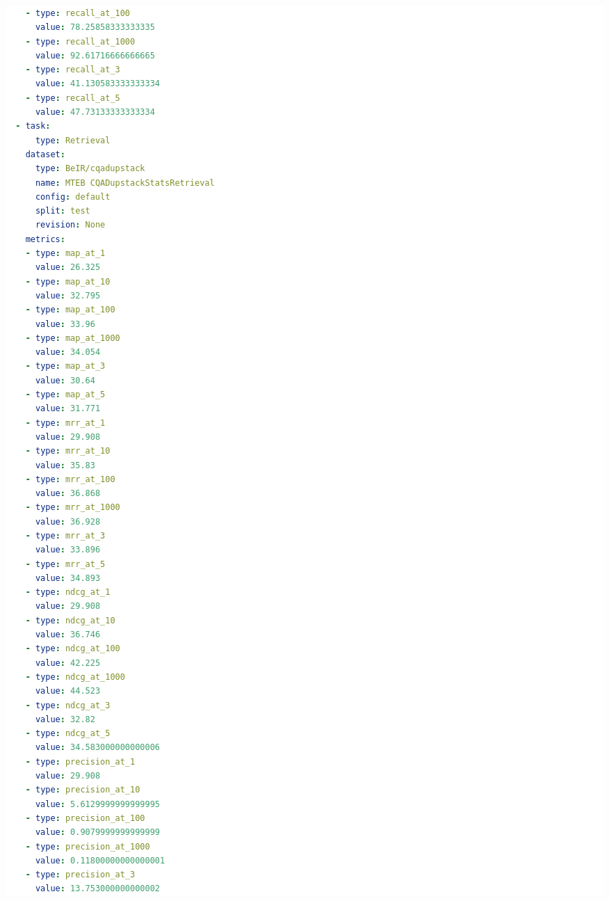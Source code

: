 ```yaml
    - type: recall_at_100
      value: 78.25858333333335
    - type: recall_at_1000
      value: 92.61716666666665
    - type: recall_at_3
      value: 41.130583333333334
    - type: recall_at_5
      value: 47.73133333333334
  - task:
      type: Retrieval
    dataset:
      type: BeIR/cqadupstack
      name: MTEB CQADupstackStatsRetrieval
      config: default
      split: test
      revision: None
    metrics:
    - type: map_at_1
      value: 26.325
    - type: map_at_10
      value: 32.795
    - type: map_at_100
      value: 33.96
    - type: map_at_1000
      value: 34.054
    - type: map_at_3
      value: 30.64
    - type: map_at_5
      value: 31.771
    - type: mrr_at_1
      value: 29.908
    - type: mrr_at_10
      value: 35.83
    - type: mrr_at_100
      value: 36.868
    - type: mrr_at_1000
      value: 36.928
    - type: mrr_at_3
      value: 33.896
    - type: mrr_at_5
      value: 34.893
    - type: ndcg_at_1
      value: 29.908
    - type: ndcg_at_10
      value: 36.746
    - type: ndcg_at_100
      value: 42.225
    - type: ndcg_at_1000
      value: 44.523
    - type: ndcg_at_3
      value: 32.82
    - type: ndcg_at_5
      value: 34.583000000000006
    - type: precision_at_1
      value: 29.908
    - type: precision_at_10
      value: 5.6129999999999995
    - type: precision_at_100
      value: 0.9079999999999999
    - type: precision_at_1000
      value: 0.11800000000000001
    - type: precision_at_3
      value: 13.753000000000002
```
